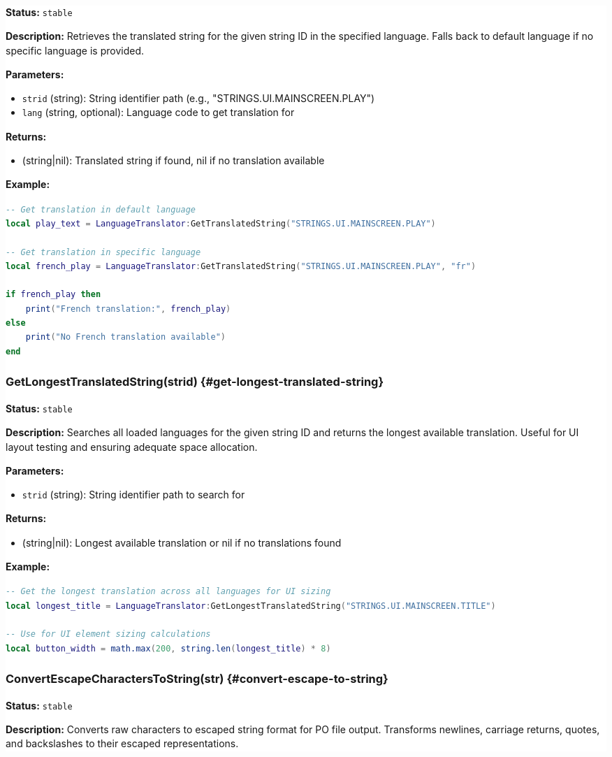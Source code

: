**Status:** `stable`

**Description:** Retrieves the translated string for the given string ID in the specified language. Falls back to default language if no specific language is provided.

**Parameters:**
- `strid` (string): String identifier path (e.g., "STRINGS.UI.MAINSCREEN.PLAY")
- `lang` (string, optional): Language code to get translation for

**Returns:**
- (string|nil): Translated string if found, nil if no translation available

**Example:**
```lua
-- Get translation in default language
local play_text = LanguageTranslator:GetTranslatedString("STRINGS.UI.MAINSCREEN.PLAY")

-- Get translation in specific language
local french_play = LanguageTranslator:GetTranslatedString("STRINGS.UI.MAINSCREEN.PLAY", "fr")

if french_play then
    print("French translation:", french_play)
else
    print("No French translation available")
end
```

### GetLongestTranslatedString(strid) {#get-longest-translated-string}

**Status:** `stable`

**Description:** Searches all loaded languages for the given string ID and returns the longest available translation. Useful for UI layout testing and ensuring adequate space allocation.

**Parameters:**
- `strid` (string): String identifier path to search for

**Returns:**
- (string|nil): Longest available translation or nil if no translations found

**Example:**
```lua
-- Get the longest translation across all languages for UI sizing
local longest_title = LanguageTranslator:GetLongestTranslatedString("STRINGS.UI.MAINSCREEN.TITLE")

-- Use for UI element sizing calculations
local button_width = math.max(200, string.len(longest_title) * 8)
```

### ConvertEscapeCharactersToString(str) {#convert-escape-to-string}

**Status:** `stable`

**Description:** Converts raw characters to escaped string format for PO file output. Transforms newlines, carriage returns, quotes, and backslashes to their escaped representations.
